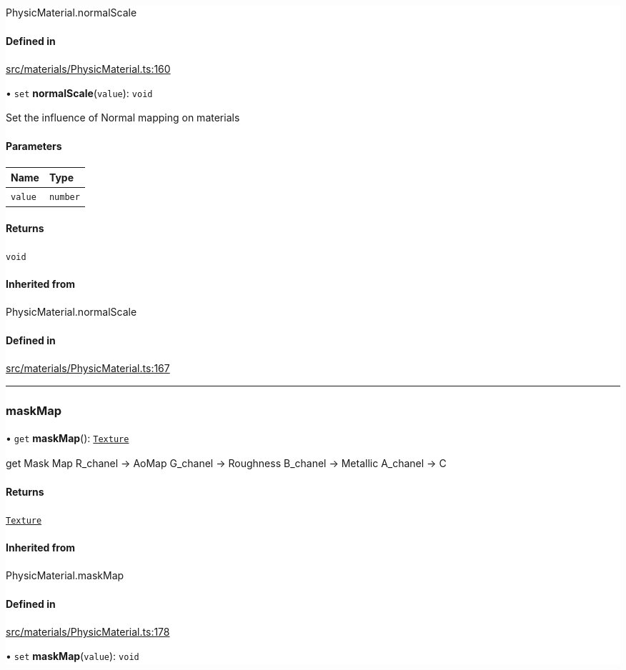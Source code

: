 PhysicMaterial.normalScale

#### Defined in

[src/materials/PhysicMaterial.ts:160](https://github.com/Orillusion/orillusion/blob/main/src/materials/PhysicMaterial.ts#L160)

• `set` **normalScale**(`value`): `void`

Set the influence of Normal mapping on materials

#### Parameters

| Name | Type |
| :------ | :------ |
| `value` | `number` |

#### Returns

`void`

#### Inherited from

PhysicMaterial.normalScale

#### Defined in

[src/materials/PhysicMaterial.ts:167](https://github.com/Orillusion/orillusion/blob/main/src/materials/PhysicMaterial.ts#L167)

___

### maskMap

• `get` **maskMap**(): [`Texture`](Texture.md)

get Mask Map
R_chanel -> AoMap 
G_chanel -> Roughness
B_chanel -> Metallic
A_chanel -> C

#### Returns

[`Texture`](Texture.md)

#### Inherited from

PhysicMaterial.maskMap

#### Defined in

[src/materials/PhysicMaterial.ts:178](https://github.com/Orillusion/orillusion/blob/main/src/materials/PhysicMaterial.ts#L178)

• `set` **maskMap**(`value`): `void`
